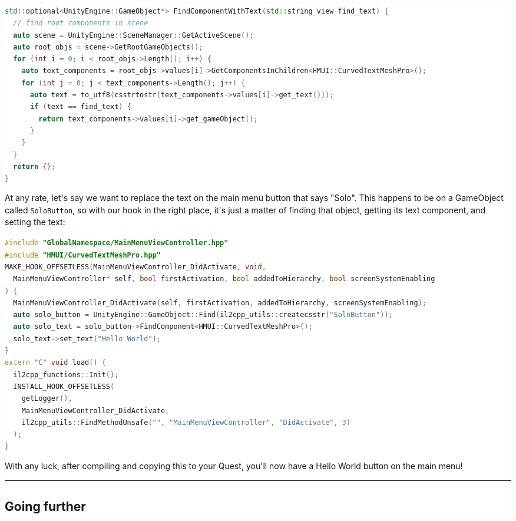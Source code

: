 ```c++
std::optional<UnityEngine::GameObject*> FindComponentWithText(std::string_view find_text) {
  // find root components in scene
  auto scene = UnityEngine::SceneManager::GetActiveScene();
  auto root_objs = scene->GetRootGameObjects();
  for (int i = 0; i < root_objs->Length(); i++) {
    auto text_components = root_objs->values[i]->GetComponentsInChildren<HMUI::CurvedTextMeshPro>();
    for (int j = 0; j < text_components->Length(); j++) {
      auto text = to_utf8(csstrtostr(text_components->values[i]->get_text()));
      if (text == find_text) {
        return text_components->values[i]->get_gameObject();
      }
    }
  }
  return {};
}
```

At any rate, let's say we want to replace the text on the main menu button that says "Solo". This happens to be on a GameObject called `SoloButton`, so with our hook in the right place, it's just a matter of finding that object, getting its text component, and setting the text:

```c++
#include "GlobalNamespace/MainMenuViewController.hpp"
#include "HMUI/CurvedTextMeshPro.hpp"
MAKE_HOOK_OFFSETLESS(MainMenuViewController_DidActivate, void,
  MainMenuViewController* self, bool firstActivation, bool addedToHierarchy, bool screenSystemEnabling
) {
  MainMenuViewController_DidActivate(self, firstActivation, addedToHierarchy, screenSystemEnabling);
  auto solo_button = UnityEngine::GameObject::Find(il2cpp_utils::createcsstr("SoloButton"));
  auto solo_text = solo_button->FindComponent<HMUI::CurvedTextMeshPro>();
  solo_text->set_text("Hello World");
}
extern "C" void load() {
  il2cpp_functions::Init();
  INSTALL_HOOK_OFFSETLESS(
    getLogger(),
    MainMenuViewController_DidActivate,
    il2cpp_utils::FindMethodUnsafe("", "MainMenuViewController", "DidActivate", 3)
  );
}
```

With any luck, after compiling and copying this to your Quest, you'll now have a Hello World button on the main menu!

---

## Going further
